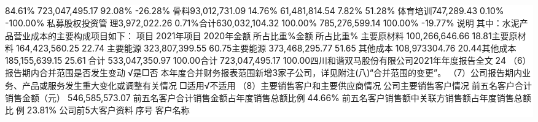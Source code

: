 84.61%
723,047,495.17
92.08%
-26.28%
骨料93,012,731.09
14.76%
61,481,814.54
7.82%
51.28%
体育培训747,289.43
0.10%
-100.00%
私募股权投资管
理3,972,022.26
0.71%合计630,032,104.32
100.00%
785,276,599.14
100.00%
-19.77%
说明
其中：水泥产品营业成本的主要构成项目如下：
项目
2021年项目
2020年金额
所占比重%金额
所占比重%
主要原材料
100,266,646.66
18.81主要原材料
164,423,560.25
22.74
主要能源
323,807,399.55
60.75主要能源
373,468,295.77
51.65
其他成本
108,973304.76
20.44其他成本
185,155,639.15
25.61
合计
533,047,350.97
100.00合计
723,047,495.17
100.00四川和谐双马股份有限公司2021年年度报告全文
24
（6）报告期内合并范围是否发生变动
√是□否
本年度合并财务报表范围新增3家子公司，详见附注(八)“合并范围的变更”。
（7）公司报告期内业务、产品或服务发生重大变化或调整有关情况
□适用√不适用
（8）主要销售客户和主要供应商情况
公司主要销售客户情况
前五名客户合计销售金额（元）
546,585,573.07
前五名客户合计销售金额占年度销售总额比例
44.66%
前五名客户销售额中关联方销售额占年度销售总额比
例
23.81%
公司前5大客户资料
序号
客户名称